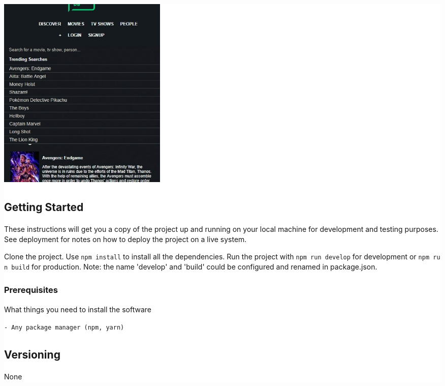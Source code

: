<img src="readme_img/small_screen_search_bar.jpg" height="350"/>

## Getting Started

These instructions will get you a copy of the project up and running on your local machine for development and testing purposes. See deployment for notes on how to deploy the project on a live system.

Clone the project. Use `npm install` to install all the dependencies. Run the project with `npm run develop` for development or `npm run build` for production.
Note: the name 'develop' and 'build' could be configured and renamed in package.json.

### Prerequisites

What things you need to install the software

```
- Any package manager (npm, yarn)
```

## Versioning

None
